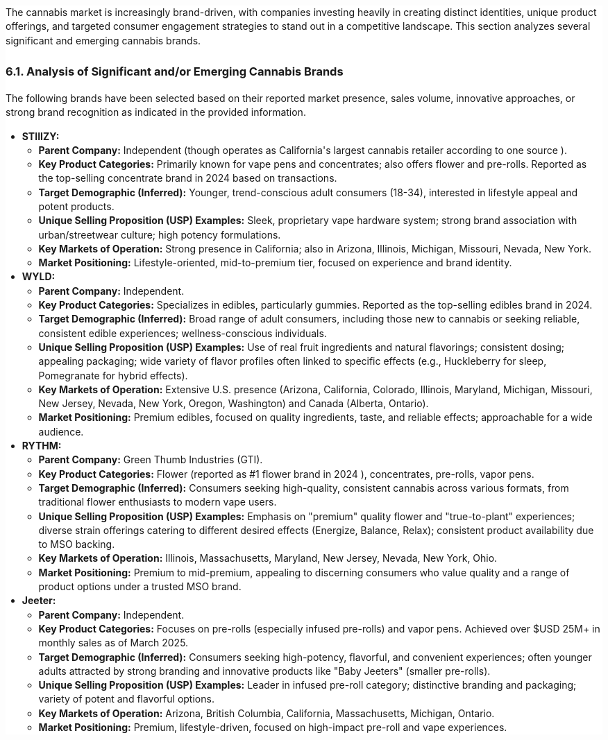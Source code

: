 The cannabis market is increasingly brand-driven, with companies investing heavily in creating distinct identities, unique product offerings, and targeted consumer engagement strategies to stand out in a competitive landscape. This section analyzes several significant and emerging cannabis brands.

### **6.1. Analysis of Significant and/or Emerging Cannabis Brands**

The following brands have been selected based on their reported market presence, sales volume, innovative approaches, or strong brand recognition as indicated in the provided information.

* **STIIIZY:**  
  * **Parent Company:** Independent (though operates as California's largest cannabis retailer according to one source ).  
  * **Key Product Categories:** Primarily known for vape pens and concentrates; also offers flower and pre-rolls. Reported as the top-selling concentrate brand in 2024 based on transactions.  
  * **Target Demographic (Inferred):** Younger, trend-conscious adult consumers (18-34), interested in lifestyle appeal and potent products.  
  * **Unique Selling Proposition (USP) Examples:** Sleek, proprietary vape hardware system; strong brand association with urban/streetwear culture; high potency formulations.  
  * **Key Markets of Operation:** Strong presence in California; also in Arizona, Illinois, Michigan, Missouri, Nevada, New York.  
  * **Market Positioning:** Lifestyle-oriented, mid-to-premium tier, focused on experience and brand identity.  
* **WYLD:**  
  * **Parent Company:** Independent.  
  * **Key Product Categories:** Specializes in edibles, particularly gummies. Reported as the top-selling edibles brand in 2024\.  
  * **Target Demographic (Inferred):** Broad range of adult consumers, including those new to cannabis or seeking reliable, consistent edible experiences; wellness-conscious individuals.  
  * **Unique Selling Proposition (USP) Examples:** Use of real fruit ingredients and natural flavorings; consistent dosing; appealing packaging; wide variety of flavor profiles often linked to specific effects (e.g., Huckleberry for sleep, Pomegranate for hybrid effects).  
  * **Key Markets of Operation:** Extensive U.S. presence (Arizona, California, Colorado, Illinois, Maryland, Michigan, Missouri, New Jersey, Nevada, New York, Oregon, Washington) and Canada (Alberta, Ontario).  
  * **Market Positioning:** Premium edibles, focused on quality ingredients, taste, and reliable effects; approachable for a wide audience.  
* **RYTHM:**  
  * **Parent Company:** Green Thumb Industries (GTI).  
  * **Key Product Categories:** Flower (reported as \#1 flower brand in 2024 ), concentrates, pre-rolls, vapor pens.  
  * **Target Demographic (Inferred):** Consumers seeking high-quality, consistent cannabis across various formats, from traditional flower enthusiasts to modern vape users.  
  * **Unique Selling Proposition (USP) Examples:** Emphasis on "premium" quality flower and "true-to-plant" experiences; diverse strain offerings catering to different desired effects (Energize, Balance, Relax); consistent product availability due to MSO backing.  
  * **Key Markets of Operation:** Illinois, Massachusetts, Maryland, New Jersey, Nevada, New York, Ohio.  
  * **Market Positioning:** Premium to mid-premium, appealing to discerning consumers who value quality and a range of product options under a trusted MSO brand.  
* **Jeeter:**  
  * **Parent Company:** Independent.  
  * **Key Product Categories:** Focuses on pre-rolls (especially infused pre-rolls) and vapor pens. Achieved over $USD 25M+ in monthly sales as of March 2025\.  
  * **Target Demographic (Inferred):** Consumers seeking high-potency, flavorful, and convenient experiences; often younger adults attracted by strong branding and innovative products like "Baby Jeeters" (smaller pre-rolls).  
  * **Unique Selling Proposition (USP) Examples:** Leader in infused pre-roll category; distinctive branding and packaging; variety of potent and flavorful options.  
  * **Key Markets of Operation:** Arizona, British Columbia, California, Massachusetts, Michigan, Ontario.  
  * **Market Positioning:** Premium, lifestyle-driven, focused on high-impact pre-roll and vape experiences.
